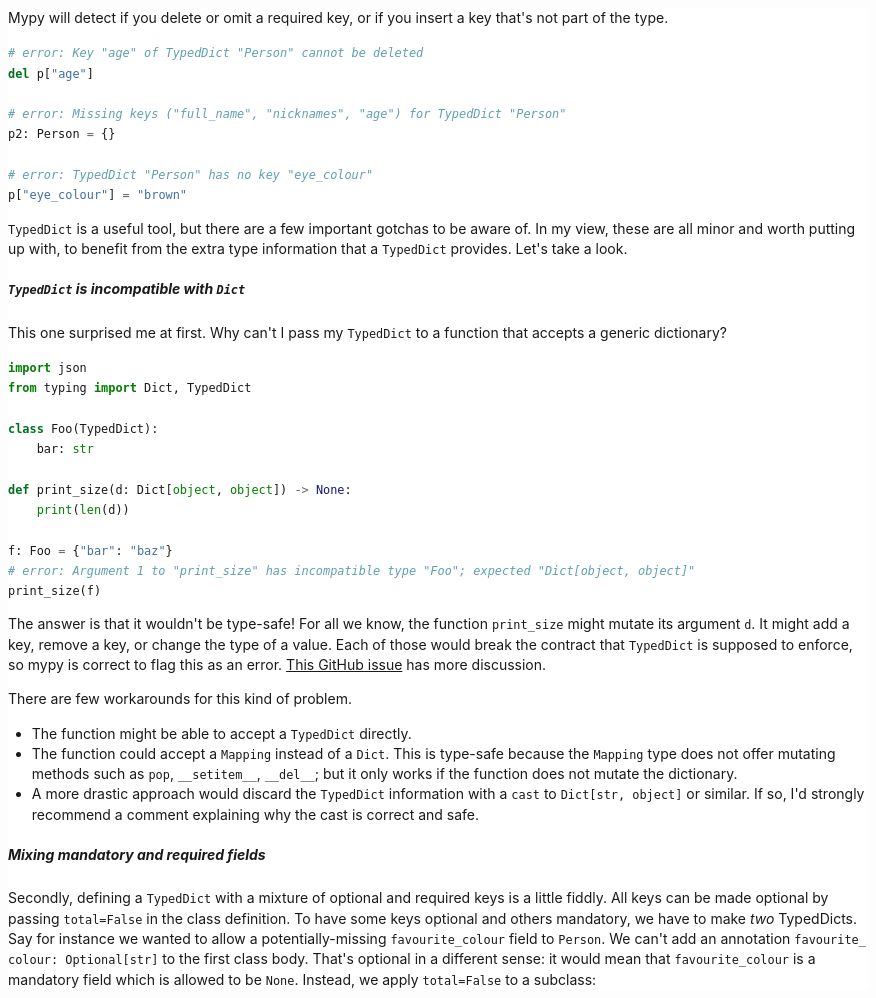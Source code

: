 Mypy will detect if you delete or omit a required key, or if you insert a key that's not part of the type.

```python
# error: Key "age" of TypedDict "Person" cannot be deleted
del p["age"]

# error: Missing keys ("full_name", "nicknames", "age") for TypedDict "Person"
p2: Person = {}

# error: TypedDict "Person" has no key "eye_colour"
p["eye_colour"] = "brown"
```

`TypedDict` is a useful tool, but there are a few important gotchas to be aware of. In my view, these are all minor and worth putting up with, to benefit from the extra type information that a `TypedDict` provides. Let's take a look.

##### `TypedDict` is incompatible with `Dict`

This one surprised me at first. Why can't I pass my `TypedDict` to a function that accepts a generic dictionary?

```python
import json
from typing import Dict, TypedDict

class Foo(TypedDict):
    bar: str

def print_size(d: Dict[object, object]) -> None:
    print(len(d))

f: Foo = {"bar": "baz"}
# error: Argument 1 to "print_size" has incompatible type "Foo"; expected "Dict[object, object]"
print_size(f)
```

The answer is that it wouldn't be type-safe! For all we know, the function `print_size` might mutate its argument `d`. It might add a key, remove a key, or change the type of a value. Each of those would break the contract that `TypedDict` is supposed to enforce, so mypy is correct to flag this as an error. [This GitHub issue](https://github.com/python/mypy/issues/4976) has more discussion.

There are few workarounds for this kind of problem.

- The function might be able to accept a `TypedDict` directly.
- The function could accept a `Mapping` instead of a `Dict`. This is type-safe because the `Mapping` type does not offer mutating methods such as `pop`, `__setitem__`, `__del__`; but it only works if the function does not mutate the dictionary.
- A more drastic approach would discard the `TypedDict` information with a `cast` to `Dict[str, object]` or similar. If so, I'd strongly recommend a comment explaining why the cast is correct and safe.

##### Mixing mandatory and required fields

Secondly, defining a `TypedDict` with a mixture of optional and required keys is a little fiddly. All keys can be made optional by passing `total=False` in the class definition. To have some keys optional and others mandatory, we have to make _two_ TypedDicts. Say for instance we wanted to allow a potentially-missing `favourite_colour` field to `Person`. We can't add an annotation `favourite_colour: Optional[str]` to the first class body. That's optional in a different sense: it would mean that `favourite_colour` is a mandatory field which is allowed to be `None`. Instead, we apply `total=False` to a subclass:
